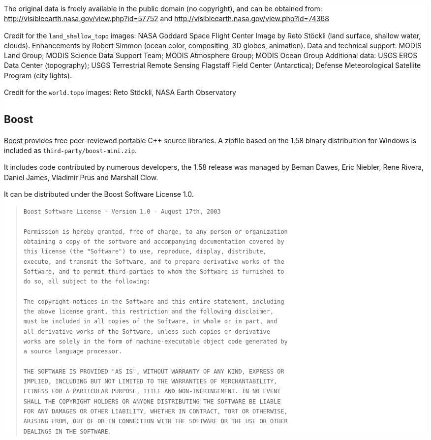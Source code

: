 The original data is freely available in the public domain (no copyright),
and can be obtained from:
    http://visibleearth.nasa.gov/view.php?id=57752 and
    http://visibleearth.nasa.gov/view.php?id=74368

Credit for the `land_shallow_topo` images:
NASA Goddard Space Flight Center Image by Reto Stöckli (land surface, shallow
water, clouds). Enhancements by Robert Simmon (ocean color, compositing, 3D
globes, animation). Data and technical support: MODIS Land Group; MODIS Science
Data Support Team; MODIS Atmosphere Group; MODIS Ocean Group Additional data:
USGS EROS Data Center (topography); USGS Terrestrial Remote Sensing Flagstaff
Field Center (Antarctica); Defense Meteorological Satellite Program (city
lights).

Credit for the `world.topo` images:
Reto Stöckli, NASA Earth Observatory


## Boost

[Boost](http://www.boost.org/) provides free peer-reviewed portable C++ source
libraries. A zipfile based on the 1.58 binary distribuition for Windows is
included as ``third-party/boost-mini.zip``.

It includes code contributed by numerous developers, the 1.58 release was
managed by Beman Dawes, Eric Niebler, Rene Rivera, Daniel James, Vladimir Prus
and Marshall Clow.

It can be distributed under the Boost Software License 1.0.

>     Boost Software License - Version 1.0 - August 17th, 2003
>
>     Permission is hereby granted, free of charge, to any person or organization
>     obtaining a copy of the software and accompanying documentation covered by
>     this license (the "Software") to use, reproduce, display, distribute,
>     execute, and transmit the Software, and to prepare derivative works of the
>     Software, and to permit third-parties to whom the Software is furnished to
>     do so, all subject to the following:
>
>     The copyright notices in the Software and this entire statement, including
>     the above license grant, this restriction and the following disclaimer,
>     must be included in all copies of the Software, in whole or in part, and
>     all derivative works of the Software, unless such copies or derivative
>     works are solely in the form of machine-executable object code generated by
>     a source language processor.
>
>     THE SOFTWARE IS PROVIDED "AS IS", WITHOUT WARRANTY OF ANY KIND, EXPRESS OR
>     IMPLIED, INCLUDING BUT NOT LIMITED TO THE WARRANTIES OF MERCHANTABILITY,
>     FITNESS FOR A PARTICULAR PURPOSE, TITLE AND NON-INFRINGEMENT. IN NO EVENT
>     SHALL THE COPYRIGHT HOLDERS OR ANYONE DISTRIBUTING THE SOFTWARE BE LIABLE
>     FOR ANY DAMAGES OR OTHER LIABILITY, WHETHER IN CONTRACT, TORT OR OTHERWISE,
>     ARISING FROM, OUT OF OR IN CONNECTION WITH THE SOFTWARE OR THE USE OR OTHER
>     DEALINGS IN THE SOFTWARE.
